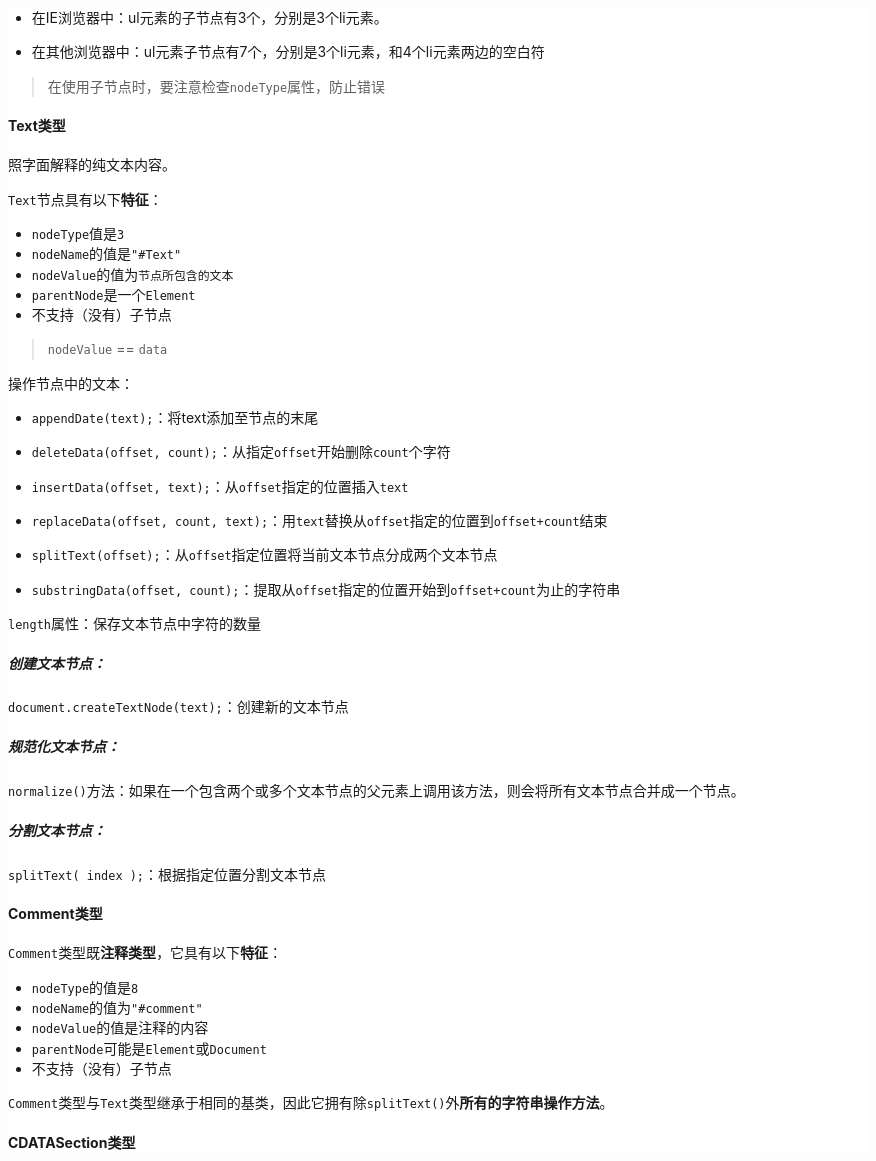 - 在IE浏览器中：ul元素的子节点有3个，分别是3个li元素。

- 在其他浏览器中：ul元素子节点有7个，分别是3个li元素，和4个li元素两边的空白符

> 在使用子节点时，要注意检查`nodeType`属性，防止错误

#### Text类型

照字面解释的纯文本内容。

`Text`节点具有以下**特征**：

- `nodeType`值是`3`
- `nodeName`的值是`"#Text"`
- `nodeValue`的值为`节点所包含的文本`
- `parentNode`是一个`Element`
- 不支持（没有）子节点

> `nodeValue`   ==   `data`

操作节点中的文本：

- `appendDate(text);`：将text添加至节点的末尾

- `deleteData(offset, count);`：从指定`offset`开始删除`count`个字符

- `insertData(offset, text);`：从`offset`指定的位置插入`text`

- `replaceData(offset, count, text);`：用`text`替换从`offset`指定的位置到`offset+count`结束
- `splitText(offset);`：从`offset`指定位置将当前文本节点分成两个文本节点
- `substringData(offset, count);`：提取从`offset`指定的位置开始到`offset+count`为止的字符串

`length`属性：保存文本节点中字符的数量

##### 创建文本节点：

`document.createTextNode(text);`：创建新的文本节点

##### 规范化文本节点：

`normalize()`方法：如果在一个包含两个或多个文本节点的父元素上调用该方法，则会将所有文本节点合并成一个节点。

##### 分割文本节点：

`splitText( index );`：根据指定位置分割文本节点

#### Comment类型

`Comment`类型既**注释类型**，它具有以下**特征**：

- `nodeType`的值是`8`
- `nodeName`的值为`"#comment"`
- `nodeValue`的值是注释的内容
- `parentNode`可能是`Element`或`Document`
- 不支持（没有）子节点

`Comment`类型与`Text`类型继承于相同的基类，因此它拥有除`splitText()`外**所有的字符串操作方法**。

#### CDATASection类型
